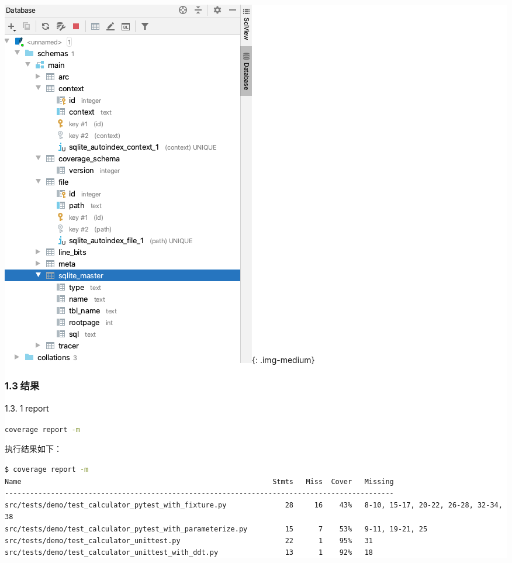 ![](/assets/img/2021/2021-单元测试-coverage-数据库.png){: .img-medium}


### 1.3 结果

1.3. 1 report

```bash
coverage report -m
```

执行结果如下：

```bash
$ coverage report -m
Name                                                            Stmts   Miss  Cover   Missing
---------------------------------------------------------------------------------------------
src/tests/demo/test_calculator_pytest_with_fixture.py              28     16    43%   8-10, 15-17, 20-22, 26-28, 32-34, 38
src/tests/demo/test_calculator_pytest_with_parameterize.py         15      7    53%   9-11, 19-21, 25
src/tests/demo/test_calculator_unittest.py                         22      1    95%   31
src/tests/demo/test_calculator_unittest_with_ddt.py                13      1    92%   18

```
